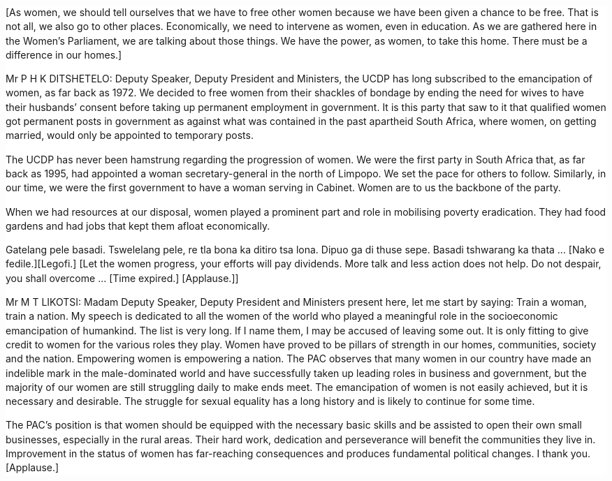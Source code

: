 [As women, we should tell ourselves that we have to free other women
because we have been given a chance to be free. That is not all, we also go
to other places. Economically, we need to intervene as women, even in
education. As we are gathered here in the Women’s Parliament, we are
talking about those things. We have the power, as women, to take this home.
There must be a difference in our homes.]

Mr P H K DITSHETELO: Deputy Speaker, Deputy President and Ministers, the
UCDP has long subscribed to the emancipation of women, as far back as 1972.
We decided to free women from their shackles of bondage by ending the need
for wives to have their husbands’ consent before taking up permanent
employment in government. It is this party that saw to it that qualified
women got permanent posts in government as against what was contained in
the past apartheid South Africa, where women, on getting married, would
only be appointed to temporary posts.

The UCDP has never been hamstrung regarding the progression of women. We
were the first party in South Africa that, as far back as 1995, had
appointed a woman secretary-general in the north of Limpopo. We set the
pace for others to follow. Similarly, in our time, we were the first
government to have a woman serving in Cabinet. Women are to us the backbone
of the party.

When we had resources at our disposal, women played a prominent part and
role in mobilising poverty eradication. They had food gardens and had jobs
that kept them afloat economically.

Gatelang pele basadi. Tswelelang pele, re tla bona ka ditiro tsa lona.
Dipuo ga di thuse sepe. Basadi tshwarang ka thata ... [Nako e
fedile.][Legofi.] [Let the women progress, your efforts will pay dividends.
More talk and less action does not help. Do not despair, you shall overcome
... [Time expired.] [Applause.]]

Mr M T LIKOTSI: Madam Deputy Speaker, Deputy President and Ministers
present here, let me start by saying: Train a woman, train a nation. My
speech is dedicated to all the women of the world who played a meaningful
role in the socioeconomic emancipation of humankind. The list is very long.
If I name them, I may be accused of leaving some out. It is only fitting to
give credit to women for the various roles they play. Women have proved to
be pillars of strength in our homes, communities, society and the nation.
Empowering women is empowering a nation.
The PAC observes that many women in our country have made an indelible mark
in the male-dominated world and have successfully taken up leading roles in
business and government, but the majority of our women are still struggling
daily to make ends meet. The emancipation of women is not easily achieved,
but it is necessary and desirable. The struggle for sexual equality has a
long history and is likely to continue for some time.

The PAC’s position is that women should be equipped with the necessary
basic skills and be assisted to open their own small businesses, especially
in the rural areas. Their hard work, dedication and perseverance will
benefit the communities they live in. Improvement in the status of women
has far-reaching consequences and produces fundamental political changes. I
thank you. [Applause.]
